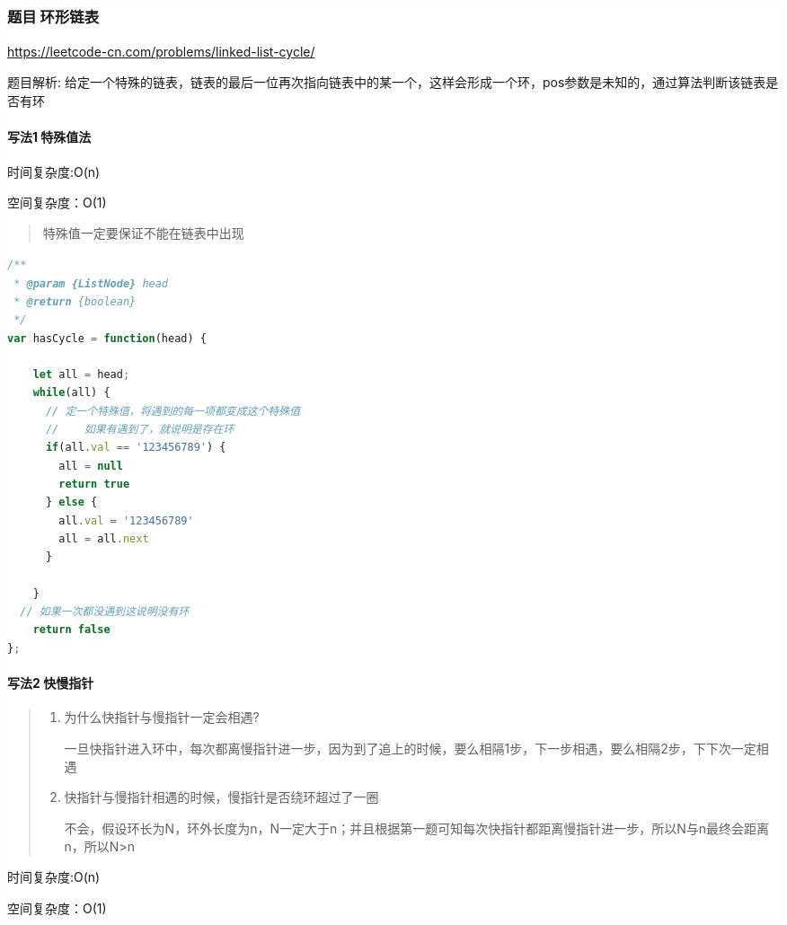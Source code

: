 

### 题目 环形链表

https://leetcode-cn.com/problems/linked-list-cycle/

题目解析: 给定一个特殊的链表，链表的最后一位再次指向链表中的某一个，这样会形成一个环，pos参数是未知的，通过算法判断该链表是否有环

#### 写法1 特殊值法

时间复杂度:O(n)

空间复杂度：O(1)

> 特殊值一定要保证不能在链表中出现

```js
/**
 * @param {ListNode} head
 * @return {boolean}
 */
var hasCycle = function(head) {

  	let all = head;
    while(all) {
      // 定一个特殊值，将遇到的每一项都变成这个特殊值
      //	如果有遇到了，就说明是存在环
      if(all.val == '123456789') {
        all = null
        return true
      } else {
        all.val = '123456789'
        all = all.next
      }
     
    }
  // 如果一次都没遇到这说明没有环
    return false
};
```



#### 写法2 快慢指针



> 1. 为什么快指针与慢指针一定会相遇?
>
>    一旦快指针进入环中，每次都离慢指针进一步，因为到了追上的时候，要么相隔1步，下一步相遇，要么相隔2步，下下次一定相遇
>
> 2. 快指针与慢指针相遇的时候，慢指针是否绕环超过了一圈
>
>    不会，假设环长为N，环外长度为n，N一定大于n；并且根据第一题可知每次快指针都距离慢指针进一步，所以N与n最终会距离n，所以N>n

时间复杂度:O(n)

空间复杂度：O(1)
